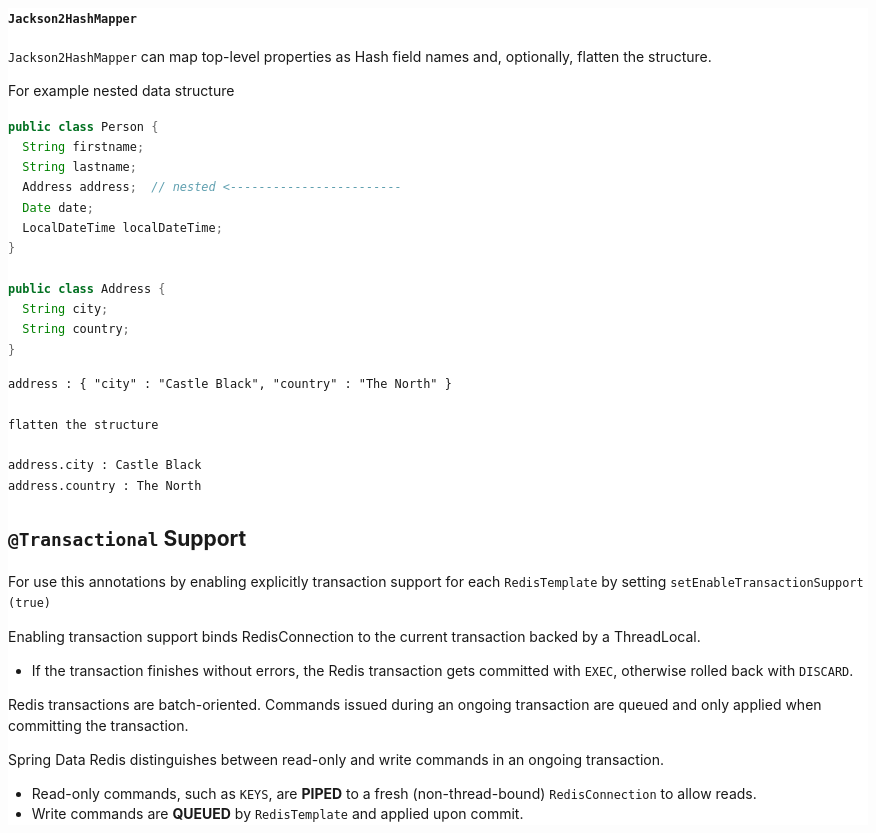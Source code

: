 
#### `Jackson2HashMapper`

`Jackson2HashMapper` can map top-level properties as Hash field names and, optionally, flatten the structure.

For example nested data structure
```java
public class Person {
  String firstname;
  String lastname;
  Address address;  // nested <------------------------
  Date date;
  LocalDateTime localDateTime;
}

public class Address {
  String city;
  String country;
}
```

```vim
address : { "city" : "Castle Black", "country" : "The North" }

flatten the structure

address.city : Castle Black  
address.country : The North  
```

## `@Transactional` Support

For use this annotations by enabling explicitly transaction support for each `RedisTemplate` by setting `setEnableTransactionSupport(true)`

Enabling transaction support binds RedisConnection to the current transaction backed by a ThreadLocal. 

- If the transaction finishes without errors, the Redis transaction gets committed with `EXEC`, otherwise rolled back with `DISCARD`. 

Redis transactions are batch-oriented. Commands issued during an ongoing transaction are queued and only applied when committing the transaction.

Spring Data Redis distinguishes between read-only and write commands in an ongoing transaction.  
- Read-only commands, such as `KEYS`, are **PIPED** to a fresh (non-thread-bound) `RedisConnection` to allow reads. 
- Write commands are **QUEUED** by `RedisTemplate` and applied upon commit.


